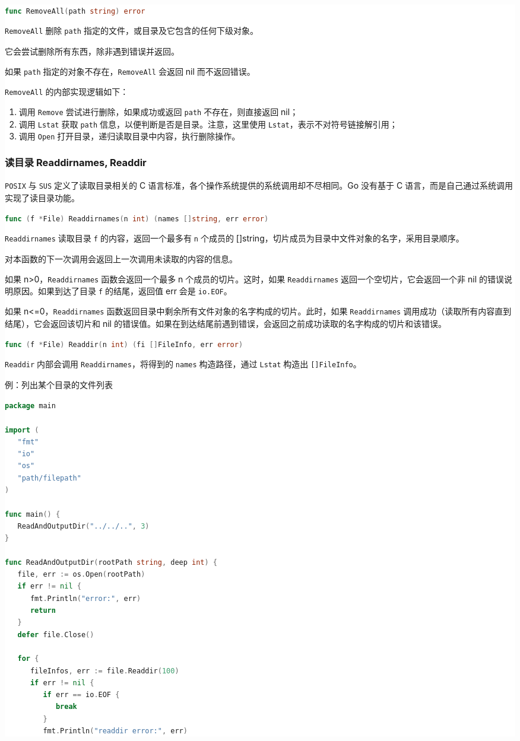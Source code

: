 ```go
func RemoveAll(path string) error
```

`RemoveAll` 删除 `path` 指定的文件，或目录及它包含的任何下级对象。

它会尝试删除所有东西，除非遇到错误并返回。

如果 `path` 指定的对象不存在，`RemoveAll` 会返回 nil 而不返回错误。

`RemoveAll` 的内部实现逻辑如下：

1. 调用 `Remove` 尝试进行删除，如果成功或返回 `path` 不存在，则直接返回 nil；
2. 调用 `Lstat` 获取 `path` 信息，以便判断是否是目录。注意，这里使用 `Lstat`，表示不对符号链接解引用；
3. 调用 `Open` 打开目录，递归读取目录中内容，执行删除操作。

### 读目录 Readdirnames, Readdir

`POSIX` 与 `SUS` 定义了读取目录相关的 C 语言标准，各个操作系统提供的系统调用却不尽相同。Go 没有基于 C 语言，而是自己通过系统调用实现了读目录功能。

```go
func (f *File) Readdirnames(n int) (names []string, err error)
```

`Readdirnames` 读取目录 `f` 的内容，返回一个最多有 `n` 个成员的 []string，切片成员为目录中文件对象的名字，采用目录顺序。

对本函数的下一次调用会返回上一次调用未读取的内容的信息。

如果 n>0，`Readdirnames` 函数会返回一个最多 n 个成员的切片。这时，如果 `Readdirnames` 返回一个空切片，它会返回一个非 nil 的错误说明原因。如果到达了目录 `f` 的结尾，返回值 err 会是 `io.EOF`。

如果 n<=0，`Readdirnames` 函数返回目录中剩余所有文件对象的名字构成的切片。此时，如果 `Readdirnames` 调用成功（读取所有内容直到结尾），它会返回该切片和 nil 的错误值。如果在到达结尾前遇到错误，会返回之前成功读取的名字构成的切片和该错误。

```go
func (f *File) Readdir(n int) (fi []FileInfo, err error)
```

`Readdir` 内部会调用 `Readdirnames`，将得到的 `names` 构造路径，通过 `Lstat` 构造出 `[]FileInfo`。

例：列出某个目录的文件列表

```go
package main

import (
   "fmt"
   "io"
   "os"
   "path/filepath"
)

func main() {
   ReadAndOutputDir("../../..", 3)
}

func ReadAndOutputDir(rootPath string, deep int) {
   file, err := os.Open(rootPath)
   if err != nil {
      fmt.Println("error:", err)
      return
   }
   defer file.Close()

   for {
      fileInfos, err := file.Readdir(100)
      if err != nil {
         if err == io.EOF {
            break
         }
         fmt.Println("readdir error:", err)
```
